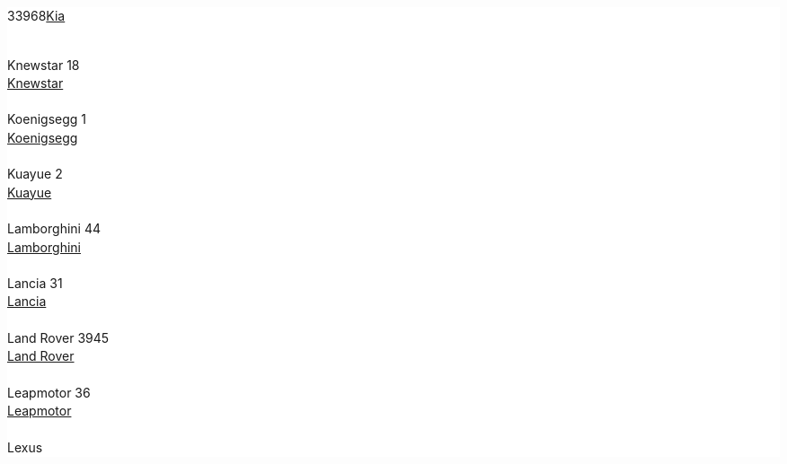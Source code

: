 33968</span></div><a class="frg44i6" data-ftid="component_cars-list-item_hidden-link" href="https://www.drom.ru/reviews/kia/" data-ga-stats-engine="ga|va" data-ga-stats-name="firms" data-ga-stats-track-view="true" data-ga-stats-track-click="true" data-ga-stats-va-payload="{&quot;firm_name&quot;:&quot;kia&quot;}">Kia</a></div><div class="frg44i0"><img alt="" class="frg44i7 frg44ib frg44ia frg44i9" src="https://c.rdrom.ru/js/bundles/media/knewstar-light.fab839646ff750ee2256.png"><img alt="" class="frg44i7 frg44ib frg44ia frg44i8" src="https://c.rdrom.ru/js/bundles/media/knewstar-dark.c6984c1658fc8833e238.png"><div class="frg44i1 frg44i2 frg44i4"><span data-ftid="component_cars-list-item_name" class="css-1kb7l9z e162wx9x0">Knewstar</span><span class="frg44i5" data-ftid="component_cars-list-item_counter"> 18</span></div><a class="frg44i6" data-ftid="component_cars-list-item_hidden-link" href="https://www.drom.ru/reviews/knewstar/" data-ga-stats-engine="ga|va" data-ga-stats-name="firms" data-ga-stats-track-view="true" data-ga-stats-track-click="true" data-ga-stats-va-payload="{&quot;firm_name&quot;:&quot;knewstar&quot;}">Knewstar</a></div><div class="frg44i0"><img alt="" class="frg44i7 frg44ib frg44ia frg44i9" src="https://c.rdrom.ru/js/bundles/media/koenigsegg-light.2afbe18c1b30af28bbc3.png"><img alt="" class="frg44i7 frg44ib frg44ia frg44i8" src="https://c.rdrom.ru/js/bundles/media/koenigsegg-dark.ae1a6f8ac71042622b0a.png"><div class="frg44i1 frg44i2 frg44i4"><span data-ftid="component_cars-list-item_name" class="css-1kb7l9z e162wx9x0">Koenigsegg</span><span class="frg44i5" data-ftid="component_cars-list-item_counter"> 1</span></div><a class="frg44i6" data-ftid="component_cars-list-item_hidden-link" href="https://www.drom.ru/reviews/koenigsegg/" data-ga-stats-engine="ga|va" data-ga-stats-name="firms" data-ga-stats-track-view="true" data-ga-stats-track-click="true" data-ga-stats-va-payload="{&quot;firm_name&quot;:&quot;koenigsegg&quot;}">Koenigsegg</a></div><div class="frg44i0"><img alt="" class="frg44i7 frg44ib frg44ia" src="https://c.rdrom.ru/js/bundles/media/kuayue.3cf3c248f6027fad0dce.png"><div class="frg44i1 frg44i2 frg44i4"><span data-ftid="component_cars-list-item_name" class="css-1kb7l9z e162wx9x0">Kuayue</span><span class="frg44i5" data-ftid="component_cars-list-item_counter"> 2</span></div><a class="frg44i6" data-ftid="component_cars-list-item_hidden-link" href="https://www.drom.ru/reviews/kuayue/" data-ga-stats-engine="ga|va" data-ga-stats-name="firms" data-ga-stats-track-view="true" data-ga-stats-track-click="true" data-ga-stats-va-payload="{&quot;firm_name&quot;:&quot;kuayue&quot;}">Kuayue</a></div><div class="frg44i0"><img alt="" class="frg44i7 frg44ib frg44ia" src="https://c.rdrom.ru/js/bundles/media/lamborghini.74b1e6f84818a0bdce7a.png"><div class="frg44i1 frg44i2 frg44i4"><span data-ftid="component_cars-list-item_name" class="css-1kb7l9z e162wx9x0">Lamborghini</span><span class="frg44i5" data-ftid="component_cars-list-item_counter"> 44</span></div><a class="frg44i6" data-ftid="component_cars-list-item_hidden-link" href="https://www.drom.ru/reviews/lamborghini/" data-ga-stats-engine="ga|va" data-ga-stats-name="firms" data-ga-stats-track-view="true" data-ga-stats-track-click="true" data-ga-stats-va-payload="{&quot;firm_name&quot;:&quot;lamborghini&quot;}">Lamborghini</a></div><div class="frg44i0"><img alt="" class="frg44i7 frg44ib frg44ia" src="https://c.rdrom.ru/js/bundles/media/lancia.89f35541217e1fc07c14.png"><div class="frg44i1 frg44i2 frg44i4"><span data-ftid="component_cars-list-item_name" class="css-1kb7l9z e162wx9x0">Lancia</span><span class="frg44i5" data-ftid="component_cars-list-item_counter"> 31</span></div><a class="frg44i6" data-ftid="component_cars-list-item_hidden-link" href="https://www.drom.ru/reviews/lancia/" data-ga-stats-engine="ga|va" data-ga-stats-name="firms" data-ga-stats-track-view="true" data-ga-stats-track-click="true" data-ga-stats-va-payload="{&quot;firm_name&quot;:&quot;lancia&quot;}">Lancia</a></div><div class="frg44i0"><img alt="" class="frg44i7 frg44ib frg44ia" src="https://c.rdrom.ru/js/bundles/media/land-rover.0808fbea3421388836aa.png"><div class="frg44i1 frg44i2 frg44i4"><span data-ftid="component_cars-list-item_name" class="css-1kb7l9z e162wx9x0">Land Rover</span><span class="frg44i5" data-ftid="component_cars-list-item_counter"> 3945</span></div><a class="frg44i6" data-ftid="component_cars-list-item_hidden-link" href="https://www.drom.ru/reviews/land_rover/" data-ga-stats-engine="ga|va" data-ga-stats-name="firms" data-ga-stats-track-view="true" data-ga-stats-track-click="true" data-ga-stats-va-payload="{&quot;firm_name&quot;:&quot;land_rover&quot;}">Land Rover</a></div><div class="frg44i0"><img alt="" class="frg44i7 frg44ib frg44ia frg44i9" src="https://c.rdrom.ru/js/bundles/media/leapmotor-light.a85f0975621c3cb525bd.png"><img alt="" class="frg44i7 frg44ib frg44ia frg44i8" src="https://c.rdrom.ru/js/bundles/media/leapmotor-dark.7cf2b9a8610a576a44a8.png"><div class="frg44i1 frg44i2 frg44i4"><span data-ftid="component_cars-list-item_name" class="css-1kb7l9z e162wx9x0">Leapmotor</span><span class="frg44i5" data-ftid="component_cars-list-item_counter"> 36</span></div><a class="frg44i6" data-ftid="component_cars-list-item_hidden-link" href="https://www.drom.ru/reviews/leapmotor/" data-ga-stats-engine="ga|va" data-ga-stats-name="firms" data-ga-stats-track-view="true" data-ga-stats-track-click="true" data-ga-stats-va-payload="{&quot;firm_name&quot;:&quot;leapmotor&quot;}">Leapmotor</a></div><div class="frg44i0"><img alt="" class="frg44i7 frg44ib frg44ia" src="https://c.rdrom.ru/js/bundles/media/lexus.b635e5e8050f687d5c2f.png"><div class="frg44i1 frg44i2"><span data-ftid="component_cars-list-item_name" class="css-1tc5ro3 e162wx9x0">Lexus</span><span class="frg44i5" data-ftid="component_cars-list-item_counter">